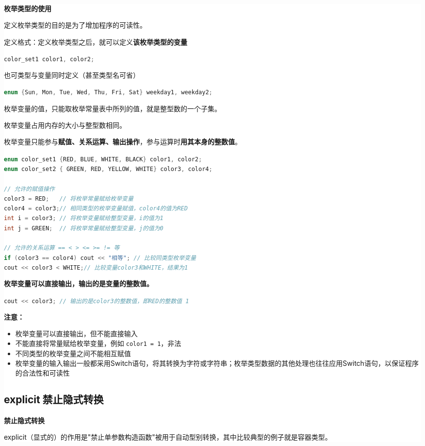 
**枚举类型的使用**

定义枚举类型的目的是为了增加程序的可读性。

定义格式：定义枚举类型之后，就可以定义**该枚举类型的变量**

~~~c++
color_set1 color1, color2;
~~~

也可类型与变量同时定义（甚至类型名可省）

~~~c++
enum {Sun, Mon, Tue, Wed, Thu, Fri, Sat} weekday1, weekday2;
~~~

枚举变量的值，只能取枚举常量表中所列的值，就是整型数的一个子集。

枚举变量占用内存的大小与整型数相同。

枚举变量只能参与**赋值、关系运算、输出操作**，参与运算时**用其本身的整数值**。

~~~c++
enum color_set1 {RED, BLUE, WHITE, BLACK} color1, color2;
enum color_set2 { GREEN, RED, YELLOW, WHITE} color3, color4;

// 允许的赋值操作
color3 = RED;	// 将枚举常量赋给枚举变量
color4 = color3;// 相同类型的枚举变量赋值，color4的值为RED
int i = color3; // 将枚举变量赋给整型变量，i的值为1
int j = GREEN;  // 将枚举常量赋给整型变量，j的值为0

// 允许的关系运算 == < > <= >= != 等
if (color3 == color4) cout << "相等"; // 比较同类型枚举变量
cout << color3 < WHITE;// 比较变量color3和WHITE，结果为1
~~~

**枚举变量可以直接输出，输出的是变量的整数值。**

~~~c++
cout << color3; // 输出的是color3的整数值，即RED的整数值 1
~~~

**注意：**

- 枚举变量可以直接输出，但不能直接输入
- 不能直接将常量赋给枚举变量，例如 `color1 = 1`，非法
- 不同类型的枚举变量之间不能相互赋值
- 枚举变量的输入输出一般都采用Switch语句，将其转换为字符或字符串；枚举类型数据的其他处理也往往应用Switch语句，以保证程序的合法性和可读性





## explicit 禁止隐式转换

**禁止隐式转换**

explicit（显式的）的作用是"禁止单参数构造函数"被用于自动型别转换，其中比较典型的例子就是容器类型。
